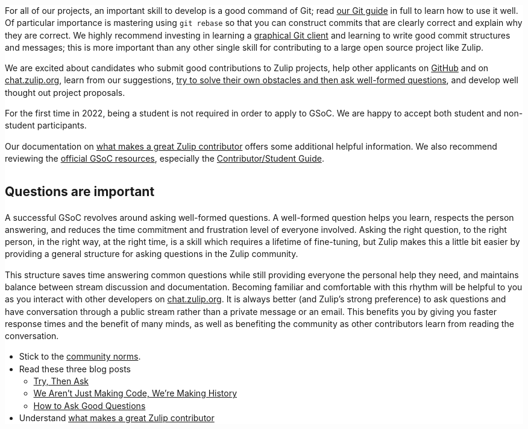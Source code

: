 For all of our projects, an important skill to develop is a good
command of Git; read [our Git guide](../git/overview.md) in full to
learn how to use it well. Of particular importance is mastering using
`git rebase` so that you can construct commits that are clearly correct
and explain why they are correct. We highly recommend investing in
learning a [graphical Git client](../git/setup.md) and learning to
write good commit structures and messages; this is more important than
any other single skill for contributing to a large open source
project like Zulip.

We are excited about candidates who submit good contributions to Zulip projects,
help other applicants on [GitHub](https://github.com/zulip/zulip) and on
[chat.zulip.org](https://zulip.com/development-community), learn from our
suggestions, [try to solve their own obstacles and then ask well-formed
questions](https://www.mattringel.com/2013/09/30/you-must-try-and-then-you-must-ask/),
and develop well thought out project proposals.

For the first time in 2022, being a student is not required in order to apply to
GSoC. We are happy to accept both student and non-student participants.

Our documentation on [what makes a great Zulip
contributor](../overview/contributing.html#what-makes-a-great-zulip-contributor)
offers some additional helpful information. We also recommend reviewing the
[official GSoC
resources](https://developers.google.com/open-source/gsoc/resources/),
especially the [Contributor/Student
Guide](https://google.github.io/gsocguides/student/).

## Questions are important

A successful GSoC revolves around asking well-formed questions.
A well-formed question helps you learn, respects the person answering,
and reduces the time commitment and frustration level of everyone
involved. Asking the right question, to the right person, in the right
way, at the right time, is a skill which requires a lifetime of
fine-tuning, but Zulip makes this a little bit easier by providing a
general structure for asking questions in the Zulip community.

This structure saves time answering common questions while still
providing everyone the personal help they need, and maintains balance
between stream discussion and documentation. Becoming familiar and
comfortable with this rhythm will be helpful to you as you interact
with other developers on
[chat.zulip.org](https://zulip.com/development-community). It is always
better (and Zulip’s strong preference) to ask questions and have
conversation through a public stream rather than a private message or
an email. This benefits you by giving you faster response times and
the benefit of many minds, as well as benefiting the community as
other contributors learn from reading the conversation.

- Stick to the [community norms](https://zulip.com/development-community/).
- Read these three blog posts
  - [Try, Then Ask](https://www.mattringel.com/2013/09/30/you-must-try-and-then-you-must-ask/)
  - [We Aren’t Just Making Code, We’re Making History](https://www.harihareswara.net/sumana/2016/10/12/0)
  - [How to Ask Good Questions](https://jvns.ca/blog/good-questions/)
- Understand [what makes a great Zulip contributor](../overview/contributing.html#what-makes-a-great-zulip-contributor)
